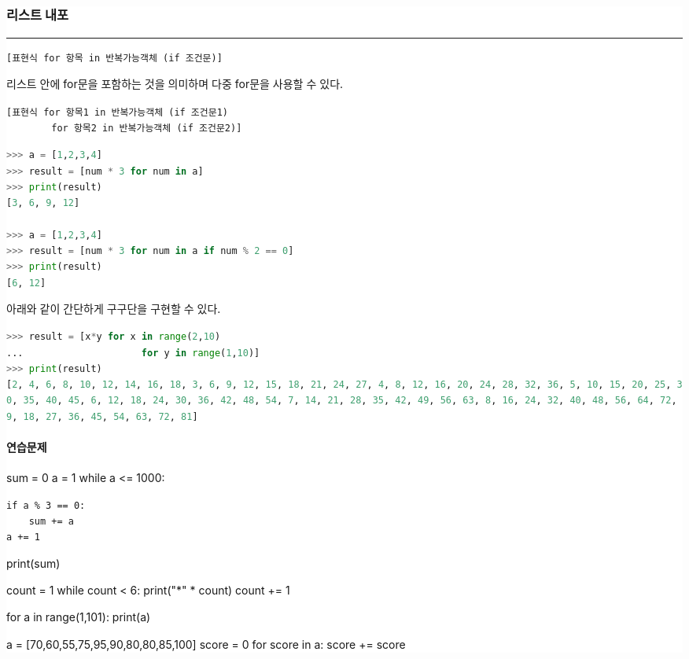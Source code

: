 ### 리스트 내포
---
```
[표현식 for 항목 in 반복가능객체 (if 조건문)]
```
리스트 안에 for문을 포함하는 것을 의미하며 다중 for문을 사용할 수 있다.
```
[표현식 for 항목1 in 반복가능객체 (if 조건문1)
        for 항목2 in 반복가능객체 (if 조건문2)]
```
```python
>>> a = [1,2,3,4]
>>> result = [num * 3 for num in a]
>>> print(result)
[3, 6, 9, 12]

>>> a = [1,2,3,4]
>>> result = [num * 3 for num in a if num % 2 == 0]
>>> print(result)
[6, 12]
```

아래와 같이 간단하게 구구단을 구현할 수 있다.
```python
>>> result = [x*y for x in range(2,10)
...                     for y in range(1,10)]
>>> print(result)
[2, 4, 6, 8, 10, 12, 14, 16, 18, 3, 6, 9, 12, 15, 18, 21, 24, 27, 4, 8, 12, 16, 20, 24, 28, 32, 36, 5, 10, 15, 20, 25, 30, 35, 40, 45, 6, 12, 18, 24, 30, 36, 42, 48, 54, 7, 14, 21, 28, 35, 42, 49, 56, 63, 8, 16, 24, 32, 40, 48, 56, 64, 72, 9, 18, 27, 36, 45, 54, 63, 72, 81]
```

#### 연습문제
sum = 0
a = 1
while a <= 1000:
    
    if a % 3 == 0:
        sum += a
    a += 1

print(sum)


count = 1
while count < 6:
    print("*" * count)
    count += 1



for a in range(1,101):
    print(a)


a = [70,60,55,75,95,90,80,80,85,100]
score = 0
for score in a:
    score += score
